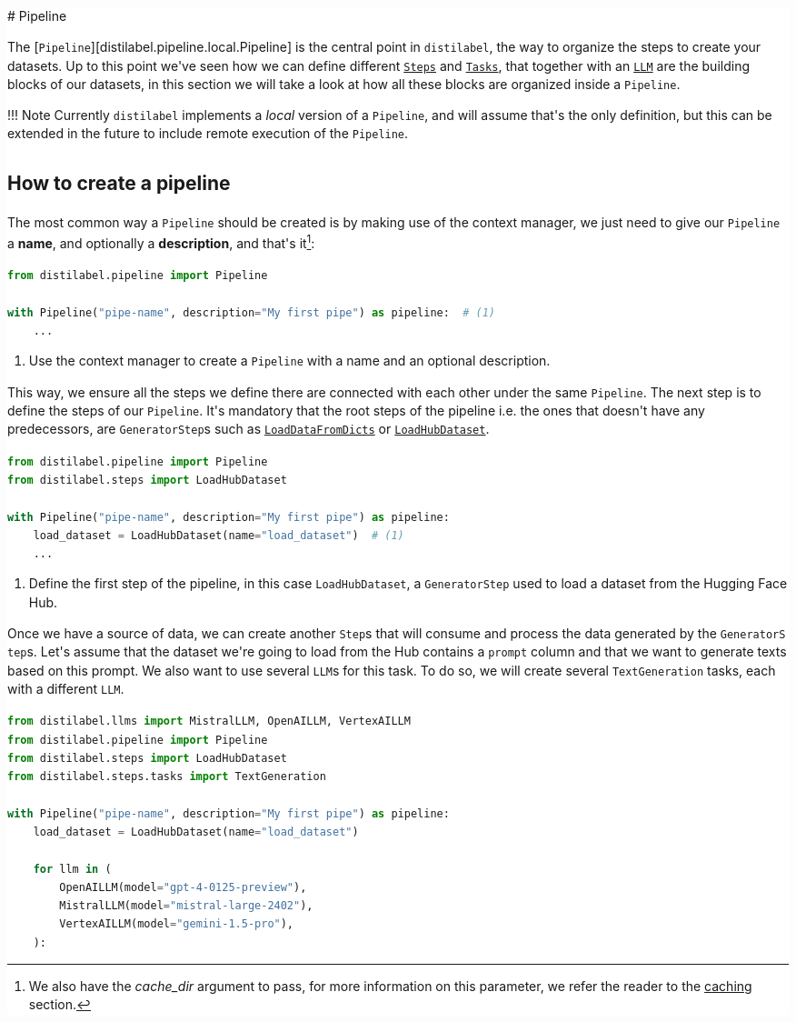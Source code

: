 # Pipeline

The [`Pipeline`][distilabel.pipeline.local.Pipeline] is the central point in `distilabel`, the way to organize the steps to create your datasets. Up to this point we've seen how we can define different [`Steps`](../steps/index.md) and [`Tasks`](../tasks/index.md), that together with an [`LLM`](.) are the building blocks of our datasets, in this section we will take a look at how all these blocks are organized inside a `Pipeline`.

!!! Note
    Currently `distilabel` implements a *local* version of a `Pipeline`, and will assume that's the only definition, but this can be extended in the future to include remote execution of the `Pipeline`.

## How to create a pipeline

The most common way a `Pipeline` should be created is by making use of the context manager, we just need to give our `Pipeline` a **name**, and optionally a **description**, and that's it[^1]:

```python
from distilabel.pipeline import Pipeline

with Pipeline("pipe-name", description="My first pipe") as pipeline:  # (1)
    ...

```

1. Use the context manager to create a `Pipeline` with a name and an optional description.

This way, we ensure all the steps we define there are connected with each other under the same `Pipeline`. The next step is to define the steps of our `Pipeline`. It's mandatory that the root steps of the pipeline i.e. the ones that doesn't have any predecessors, are `GeneratorStep`s such as [`LoadDataFromDicts`](/distilabel/api/steps/generator_steps/generator_steps/#distilabel.steps.generators.data.LoadDataFromDicts) or [`LoadHubDataset`](/distilabel/api/steps/generator_steps/generator_steps/#distilabel.steps.generators.huggingface.LoadHubDataset).

```python
from distilabel.pipeline import Pipeline
from distilabel.steps import LoadHubDataset

with Pipeline("pipe-name", description="My first pipe") as pipeline:
    load_dataset = LoadHubDataset(name="load_dataset")  # (1)
    ...

```

1. Define the first step of the pipeline, in this case `LoadHubDataset`, a `GeneratorStep` used to load a dataset from the Hugging Face Hub.

Once we have a source of data, we can create another `Step`s that will consume and process the data generated by the `GeneratorStep`s. Let's assume that the dataset we're going to load from the Hub contains a `prompt` column and that we want to generate texts based on this prompt. We also want to use several `LLM`s for this task. To do so, we will create several `TextGeneration` tasks, each with a different `LLM`.  

```python
from distilabel.llms import MistralLLM, OpenAILLM, VertexAILLM
from distilabel.pipeline import Pipeline
from distilabel.steps import LoadHubDataset
from distilabel.steps.tasks import TextGeneration

with Pipeline("pipe-name", description="My first pipe") as pipeline:
    load_dataset = LoadHubDataset(name="load_dataset")

    for llm in (
        OpenAILLM(model="gpt-4-0125-preview"),
        MistralLLM(model="mistral-large-2402"),
        VertexAILLM(model="gemini-1.5-pro"),
    ):
```

[^1]: We also have the *cache_dir* argument to pass, for more information on this parameter, we refer the reader to the [caching](../advanced/caching.md) section.